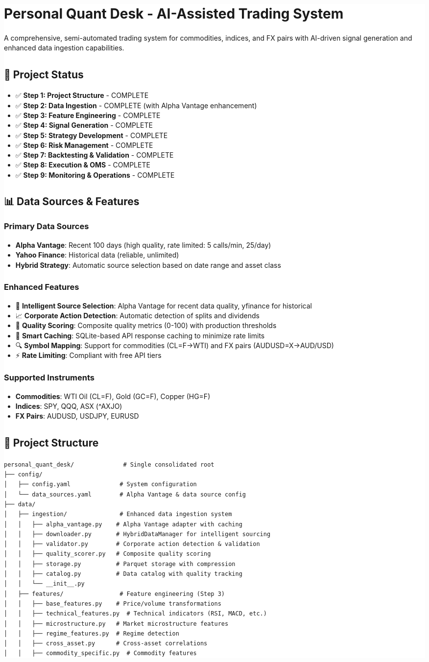 # Personal Quant Desk - AI-Assisted Trading System

A comprehensive, semi-automated trading system for commodities, indices, and FX pairs with AI-driven signal generation and enhanced data ingestion capabilities.

## 🚀 Project Status

- ✅ **Step 1: Project Structure** - COMPLETE
- ✅ **Step 2: Data Ingestion** - COMPLETE (with Alpha Vantage enhancement)
- ✅ **Step 3: Feature Engineering** - COMPLETE
- ✅ **Step 4: Signal Generation** - COMPLETE
- ✅ **Step 5: Strategy Development** - COMPLETE
- ✅ **Step 6: Risk Management** - COMPLETE
- ✅ **Step 7: Backtesting & Validation** - COMPLETE
- ✅ **Step 8: Execution & OMS** - COMPLETE
- ✅ **Step 9: Monitoring & Operations** - COMPLETE

## 📊 Data Sources & Features

### Primary Data Sources
- **Alpha Vantage**: Recent 100 days (high quality, rate limited: 5 calls/min, 25/day)
- **Yahoo Finance**: Historical data (reliable, unlimited)
- **Hybrid Strategy**: Automatic source selection based on date range and asset class

### Enhanced Features
- 🔄 **Intelligent Source Selection**: Alpha Vantage for recent data quality, yfinance for historical
- 📈 **Corporate Action Detection**: Automatic detection of splits and dividends
- 🎯 **Quality Scoring**: Composite quality metrics (0-100) with production thresholds
- 💾 **Smart Caching**: SQLite-based API response caching to minimize rate limits
- 🔍 **Symbol Mapping**: Support for commodities (CL=F→WTI) and FX pairs (AUDUSD=X→AUD/USD)
- ⚡ **Rate Limiting**: Compliant with free API tiers

### Supported Instruments
- **Commodities**: WTI Oil (CL=F), Gold (GC=F), Copper (HG=F)
- **Indices**: SPY, QQQ, ASX (^AXJO)
- **FX Pairs**: AUDUSD, USDJPY, EURUSD

## 📁 Project Structure

```
personal_quant_desk/              # Single consolidated root
├── config/
│   ├── config.yaml              # System configuration
│   └── data_sources.yaml        # Alpha Vantage & data source config
├── data/
│   ├── ingestion/               # Enhanced data ingestion system
│   │   ├── alpha_vantage.py    # Alpha Vantage adapter with caching
│   │   ├── downloader.py       # HybridDataManager for intelligent sourcing
│   │   ├── validator.py        # Corporate action detection & validation
│   │   ├── quality_scorer.py   # Composite quality scoring
│   │   ├── storage.py          # Parquet storage with compression
│   │   ├── catalog.py          # Data catalog with quality tracking
│   │   └── __init__.py
│   ├── features/                # Feature engineering (Step 3)
│   │   ├── base_features.py    # Price/volume transformations
│   │   ├── technical_features.py  # Technical indicators (RSI, MACD, etc.)
│   │   ├── microstructure.py   # Market microstructure features
│   │   ├── regime_features.py  # Regime detection
│   │   ├── cross_asset.py      # Cross-asset correlations
│   │   ├── commodity_specific.py  # Commodity features
```
